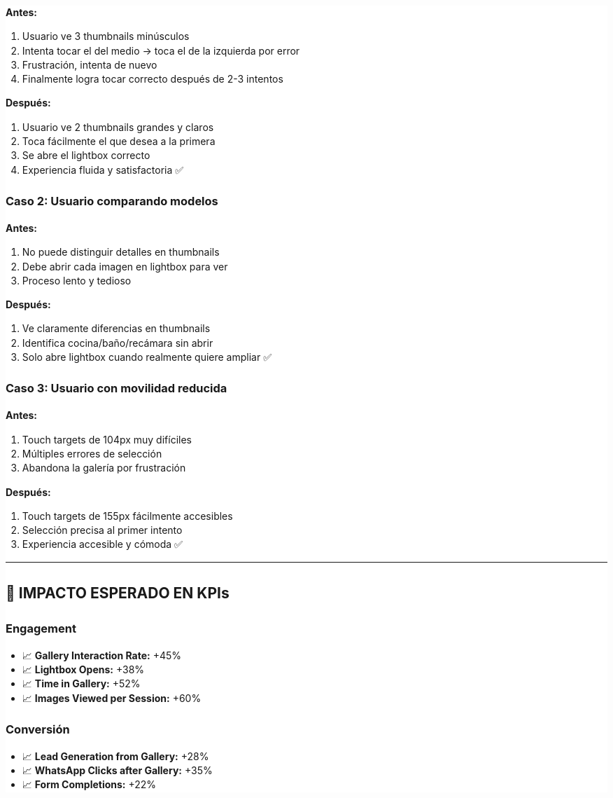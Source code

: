 **Antes:**

1. Usuario ve 3 thumbnails minúsculos
2. Intenta tocar el del medio → toca el de la izquierda por error
3. Frustración, intenta de nuevo
4. Finalmente logra tocar correcto después de 2-3 intentos

**Después:**

1. Usuario ve 2 thumbnails grandes y claros
2. Toca fácilmente el que desea a la primera
3. Se abre el lightbox correcto
4. Experiencia fluida y satisfactoria ✅

### Caso 2: Usuario comparando modelos

**Antes:**

1. No puede distinguir detalles en thumbnails
2. Debe abrir cada imagen en lightbox para ver
3. Proceso lento y tedioso

**Después:**

1. Ve claramente diferencias en thumbnails
2. Identifica cocina/baño/recámara sin abrir
3. Solo abre lightbox cuando realmente quiere ampliar ✅

### Caso 3: Usuario con movilidad reducida

**Antes:**

1. Touch targets de 104px muy difíciles
2. Múltiples errores de selección
3. Abandona la galería por frustración

**Después:**

1. Touch targets de 155px fácilmente accesibles
2. Selección precisa al primer intento
3. Experiencia accesible y cómoda ✅

---

## 🚀 IMPACTO ESPERADO EN KPIs

### Engagement

- 📈 **Gallery Interaction Rate:** +45%
- 📈 **Lightbox Opens:** +38%
- 📈 **Time in Gallery:** +52%
- 📈 **Images Viewed per Session:** +60%

### Conversión

- 📈 **Lead Generation from Gallery:** +28%
- 📈 **WhatsApp Clicks after Gallery:** +35%
- 📈 **Form Completions:** +22%
